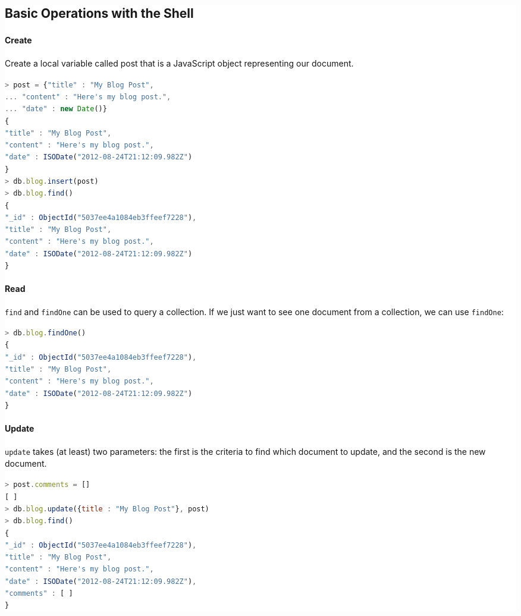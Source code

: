 ## Basic Operations with the Shell

#### Create
Create a local variable called post that is a JavaScript object representing our document.
```js
> post = {"title" : "My Blog Post",
... "content" : "Here's my blog post.",
... "date" : new Date()}
{
"title" : "My Blog Post",
"content" : "Here's my blog post.",
"date" : ISODate("2012-08-24T21:12:09.982Z")
}
> db.blog.insert(post)
> db.blog.find()
{
"_id" : ObjectId("5037ee4a1084eb3ffeef7228"),
"title" : "My Blog Post",
"content" : "Here's my blog post.",
"date" : ISODate("2012-08-24T21:12:09.982Z")
}
```

#### Read
`find` and `findOne` can be used to query a collection. If we just want to see one document from a collection, we can use `findOne`:
```js
> db.blog.findOne()
{
"_id" : ObjectId("5037ee4a1084eb3ffeef7228"),
"title" : "My Blog Post",
"content" : "Here's my blog post.",
"date" : ISODate("2012-08-24T21:12:09.982Z")
}
```

#### Update
`update` takes (at least) two parameters: the first is the criteria to find which document to update, and the second is
the new document.
```js
> post.comments = []
[ ]
> db.blog.update({title : "My Blog Post"}, post)
> db.blog.find()
{
"_id" : ObjectId("5037ee4a1084eb3ffeef7228"),
"title" : "My Blog Post",
"content" : "Here's my blog post.",
"date" : ISODate("2012-08-24T21:12:09.982Z"),
"comments" : [ ]
}
```
